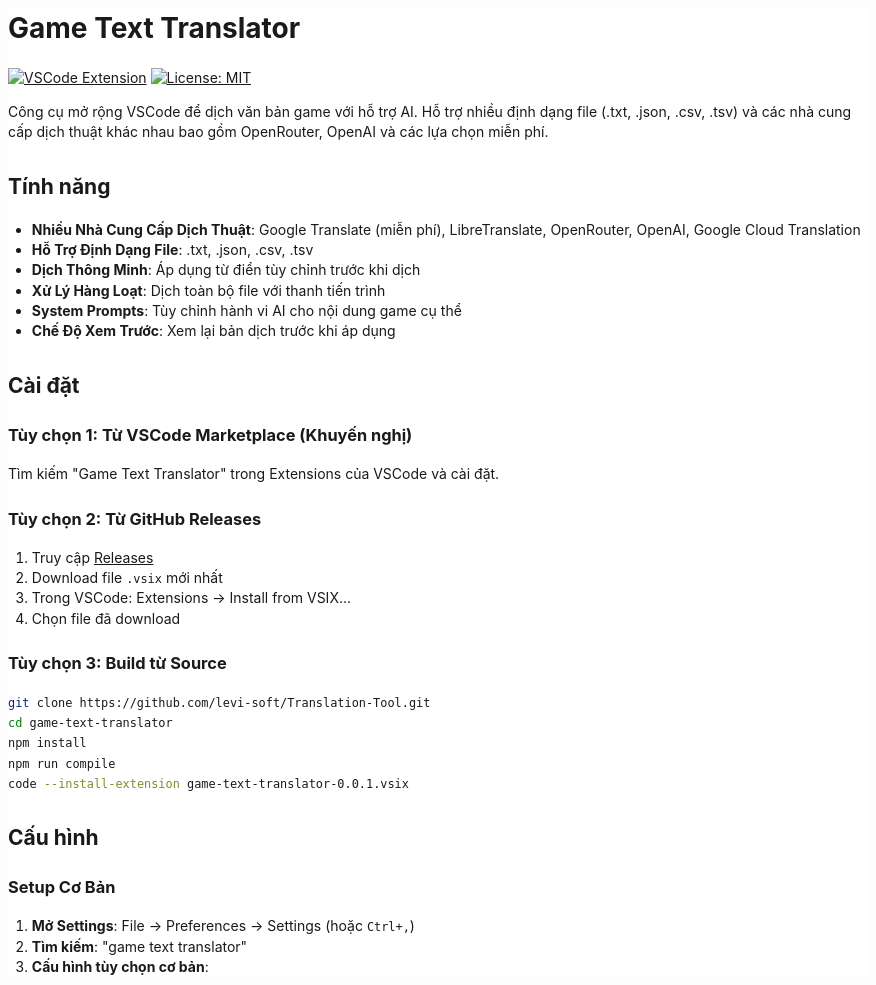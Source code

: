 # Game Text Translator

[![VSCode Extension](https://img.shields.io/badge/VSCode-Extension-blue)](https://marketplace.visualstudio.com/)
[![License: MIT](https://img.shields.io/badge/License-MIT-yellow.svg)](https://opensource.org/licenses/MIT)

Công cụ mở rộng VSCode để dịch văn bản game với hỗ trợ AI. Hỗ trợ nhiều định dạng file (.txt, .json, .csv, .tsv) và các nhà cung cấp dịch thuật khác nhau bao gồm OpenRouter, OpenAI và các lựa chọn miễn phí.

## Tính năng

- **Nhiều Nhà Cung Cấp Dịch Thuật**: Google Translate (miễn phí), LibreTranslate, OpenRouter, OpenAI, Google Cloud Translation
- **Hỗ Trợ Định Dạng File**: .txt, .json, .csv, .tsv
- **Dịch Thông Minh**: Áp dụng từ điển tùy chỉnh trước khi dịch
- **Xử Lý Hàng Loạt**: Dịch toàn bộ file với thanh tiến trình
- **System Prompts**: Tùy chỉnh hành vi AI cho nội dung game cụ thể
- **Chế Độ Xem Trước**: Xem lại bản dịch trước khi áp dụng

## Cài đặt

### Tùy chọn 1: Từ VSCode Marketplace (Khuyến nghị)
Tìm kiếm "Game Text Translator" trong Extensions của VSCode và cài đặt.

### Tùy chọn 2: Từ GitHub Releases
1. Truy cập [Releases](https://github.com/levi-soft/Translation-Tool/releases)
2. Download file `.vsix` mới nhất
3. Trong VSCode: Extensions → Install from VSIX...
4. Chọn file đã download

### Tùy chọn 3: Build từ Source
```bash
git clone https://github.com/levi-soft/Translation-Tool.git
cd game-text-translator
npm install
npm run compile
code --install-extension game-text-translator-0.0.1.vsix
```

## Cấu hình

### Setup Cơ Bản

1. **Mở Settings**: File → Preferences → Settings (hoặc `Ctrl+,`)
2. **Tìm kiếm**: "game text translator"
3. **Cấu hình tùy chọn cơ bản**:
